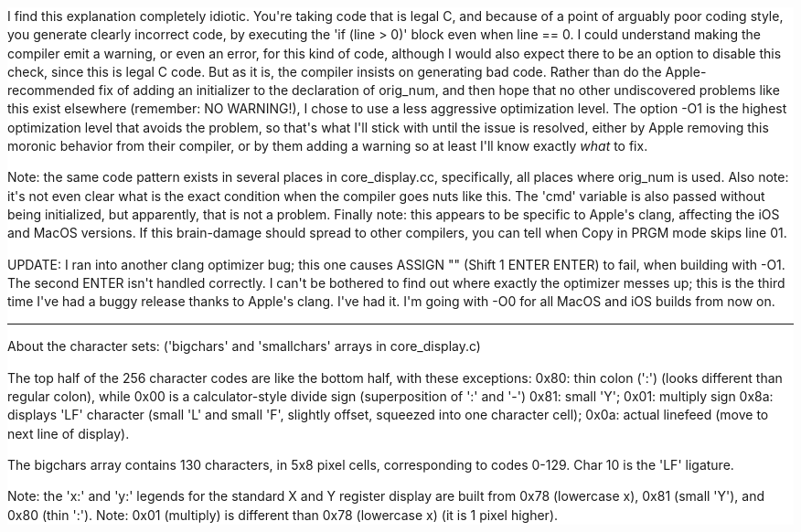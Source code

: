 I find this explanation completely idiotic. You're taking code that is legal C,
and because of a point of arguably poor coding style, you generate clearly
incorrect code, by executing the 'if (line > 0)' block even when line == 0. I
could understand making the compiler emit a warning, or even an error, for this
kind of code, although I would also expect there to be an option to disable
this check, since this is legal C code. But as it is, the compiler insists on
generating bad code. Rather than do the Apple-recommended fix of adding an
initializer to the declaration of orig_num, and then hope that no other
undiscovered problems like this exist elsewhere (remember: NO WARNING!), I
chose to use a less aggressive optimization level. The option -O1 is the
highest optimization level that avoids the problem, so that's what I'll stick
with until the issue is resolved, either by Apple removing this moronic
behavior from their compiler, or by them adding a warning so at least I'll know
exactly *what* to fix.

Note: the same code pattern exists in several places in core_display.cc,
specifically, all places where orig_num is used.
Also note: it's not even clear what is the exact condition when the compiler
goes nuts like this. The 'cmd' variable is also passed without being
initialized, but apparently, that is not a problem.
Finally note: this appears to be specific to Apple's clang, affecting the iOS
and MacOS versions. If this brain-damage should spread to other compilers, you
can tell when Copy in PRGM mode skips line 01.

UPDATE: I ran into another clang optimizer bug; this one causes ASSIGN ""
(Shift 1 ENTER ENTER) to fail, when building with -O1. The second ENTER isn't
handled correctly. I can't be bothered to find out where exactly the optimizer
messes up; this is the third time I've had a buggy release thanks to Apple's
clang. I've had it. I'm going with -O0 for all MacOS and iOS builds from now
on.


-------------------------------------------------------------------------------
About the character sets:
('bigchars' and 'smallchars' arrays in core_display.c)

The top half of the 256 character codes are like the bottom half,
with these exceptions:
0x80: thin colon (':') (looks different than regular colon),
      while 0x00 is a calculator-style divide sign (superposition
      of ':' and '-')
0x81: small 'Y'; 0x01: multiply sign
0x8a: displays 'LF' character (small 'L' and small 'F',
      slightly offset, squeezed into one character cell);
      0x0a: actual linefeed (move to next line of display).

The bigchars array contains 130 characters, in 5x8 pixel cells,
corresponding to codes 0-129. Char 10 is the 'LF' ligature.

Note: the 'x:' and 'y:' legends for the standard X and Y register display
are built from 0x78 (lowercase x), 0x81 (small 'Y'), and 0x80 (thin ':').
Note: 0x01 (multiply) is different than 0x78 (lowercase x) (it is 1 pixel
higher).

